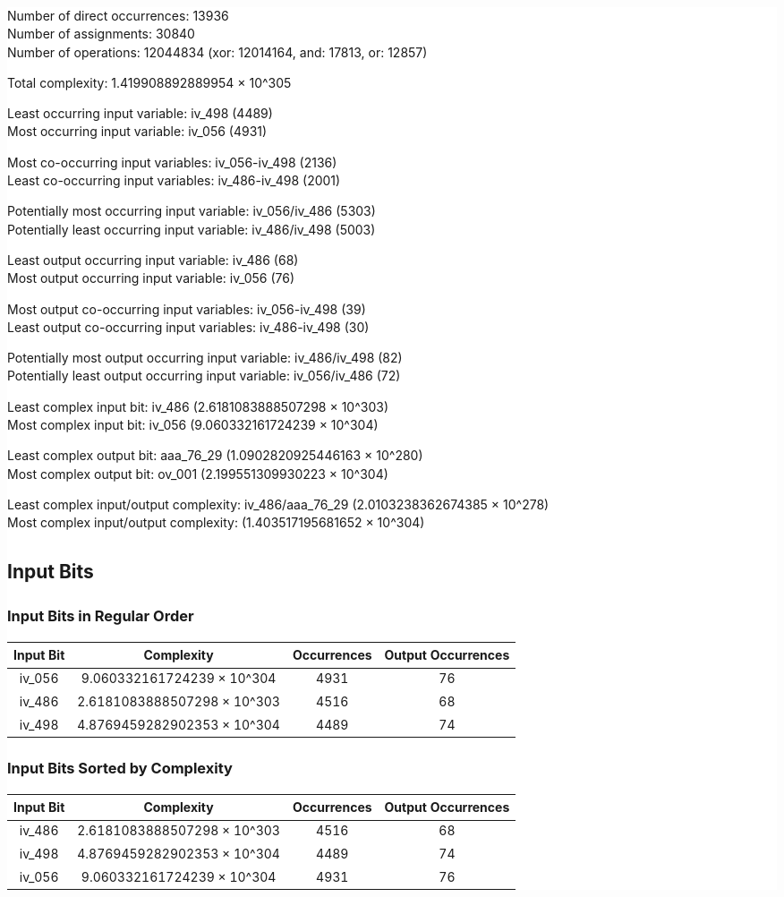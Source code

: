 Number of direct occurrences: 13936  
Number of assignments: 30840  
Number of operations: 12044834
(xor: 12014164,
and: 17813,
or: 12857)

Total complexity: 1.419908892889954 × 10^305

Least occurring input variable: iv_498 (4489)  
Most occurring input variable: iv_056 (4931)

Most co-occurring input variables: iv_056-iv_498 (2136)  
Least co-occurring input variables: iv_486-iv_498 (2001)

Potentially most occurring input variable: iv_056/iv_486 (5303)  
Potentially least occurring input variable: iv_486/iv_498 (5003)

Least output occurring input variable: iv_486 (68)  
Most output occurring input variable: iv_056 (76)

Most output co-occurring input variables: iv_056-iv_498 (39)  
Least output co-occurring input variables: iv_486-iv_498 (30)

Potentially most output occurring input variable: iv_486/iv_498 (82)  
Potentially least output occurring input variable: iv_056/iv_486 (72)

Least complex input bit: iv_486 (2.6181083888507298 × 10^303)  
Most complex input bit: iv_056 (9.060332161724239 × 10^304)

Least complex output bit: aaa_76_29 (1.0902820925446163 × 10^280)  
Most complex output bit: ov_001 (2.199551309930223 × 10^304)

Least complex input/output complexity: iv_486/aaa_76_29 (2.0103238362674385 × 10^278)  
Most complex input/output complexity:  (1.403517195681652 × 10^304)

## Input Bits

### Input Bits in Regular Order

| Input Bit | Complexity | Occurrences | Output Occurrences |
|:---------:|:----------:|:-----------:|:------------------:|
| iv_056 | 9.060332161724239 × 10^304 | 4931 | 76 |
| iv_486 | 2.6181083888507298 × 10^303 | 4516 | 68 |
| iv_498 | 4.8769459282902353 × 10^304 | 4489 | 74 |

### Input Bits Sorted by Complexity

| Input Bit | Complexity | Occurrences | Output Occurrences |
|:---------:|:----------:|:-----------:|:------------------:|
| iv_486 | 2.6181083888507298 × 10^303 | 4516 | 68 |
| iv_498 | 4.8769459282902353 × 10^304 | 4489 | 74 |
| iv_056 | 9.060332161724239 × 10^304 | 4931 | 76 |
